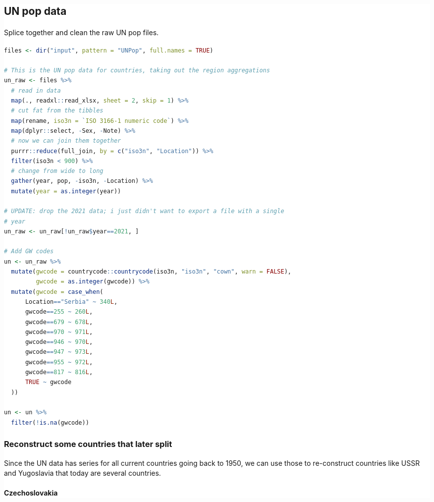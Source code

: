 ## UN pop data

Splice together and clean the raw UN pop files.

``` r
files <- dir("input", pattern = "UNPop", full.names = TRUE)

# This is the UN pop data for countries, taking out the region aggregations
un_raw <- files %>%
  # read in data
  map(., readxl::read_xlsx, sheet = 2, skip = 1) %>%
  # cut fat from the tibbles
  map(rename, iso3n = `ISO 3166-1 numeric code`) %>%
  map(dplyr::select, -Sex, -Note) %>%
  # now we can join them together
  purrr::reduce(full_join, by = c("iso3n", "Location")) %>%
  filter(iso3n < 900) %>%
  # change from wide to long
  gather(year, pop, -iso3n, -Location) %>%
  mutate(year = as.integer(year))

# UPDATE: drop the 2021 data; i just didn't want to export a file with a single
# year
un_raw <- un_raw[!un_raw$year==2021, ] 

# Add GW codes
un <- un_raw %>%
  mutate(gwcode = countrycode::countrycode(iso3n, "iso3n", "cown", warn = FALSE),
         gwcode = as.integer(gwcode)) %>%
  mutate(gwcode = case_when(
      Location=="Serbia" ~ 340L, 
      gwcode==255 ~ 260L,
      gwcode==679 ~ 678L,
      gwcode==970 ~ 971L,
      gwcode==946 ~ 970L,
      gwcode==947 ~ 973L,
      gwcode==955 ~ 972L,
      gwcode==817 ~ 816L,
      TRUE ~ gwcode
  )) 

un <- un %>%
  filter(!is.na(gwcode))
```

### Reconstruct some countries that later split

Since the UN data has series for all current countries going back to
1950, we can use those to re-construct countries like USSR and
Yugoslavia that today are several countries.

#### Czechoslovakia
